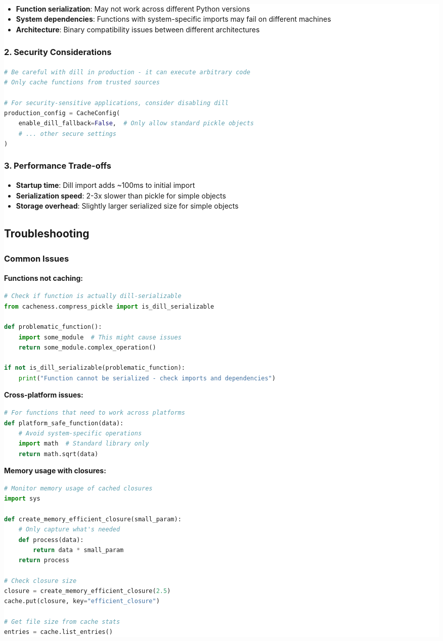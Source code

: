 - **Function serialization**: May not work across different Python versions
- **System dependencies**: Functions with system-specific imports may fail on different machines
- **Architecture**: Binary compatibility issues between different architectures

### 2. Security Considerations

```python
# Be careful with dill in production - it can execute arbitrary code
# Only cache functions from trusted sources

# For security-sensitive applications, consider disabling dill
production_config = CacheConfig(
    enable_dill_fallback=False,  # Only allow standard pickle objects
    # ... other secure settings
)
```

### 3. Performance Trade-offs

- **Startup time**: Dill import adds ~100ms to initial import
- **Serialization speed**: 2-3x slower than pickle for simple objects
- **Storage overhead**: Slightly larger serialized size for simple objects

## Troubleshooting

### Common Issues

**Functions not caching:**
```python
# Check if function is actually dill-serializable
from cacheness.compress_pickle import is_dill_serializable

def problematic_function():
    import some_module  # This might cause issues
    return some_module.complex_operation()

if not is_dill_serializable(problematic_function):
    print("Function cannot be serialized - check imports and dependencies")
```

**Cross-platform issues:**
```python
# For functions that need to work across platforms
def platform_safe_function(data):
    # Avoid system-specific operations
    import math  # Standard library only
    return math.sqrt(data)
```

**Memory usage with closures:**
```python
# Monitor memory usage of cached closures
import sys

def create_memory_efficient_closure(small_param):
    # Only capture what's needed
    def process(data):
        return data * small_param
    return process

# Check closure size
closure = create_memory_efficient_closure(2.5)
cache.put(closure, key="efficient_closure")

# Get file size from cache stats
entries = cache.list_entries()
```